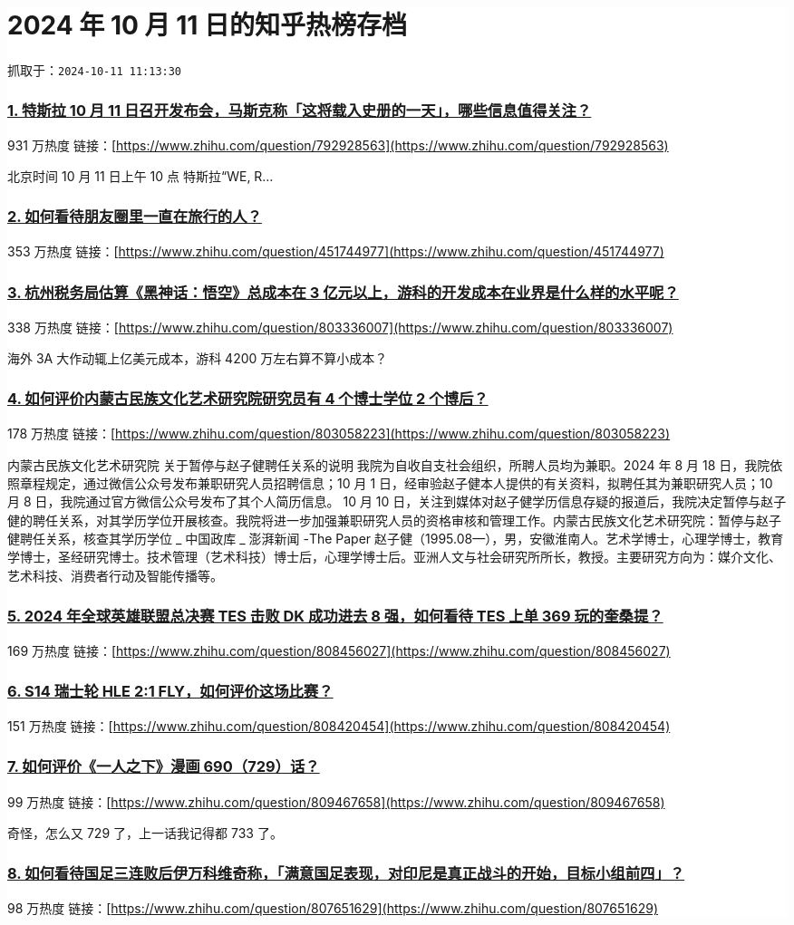# 2024 年 10 月 11 日的知乎热榜存档

抓取于：`2024-10-11 11:13:30`

### [1. 特斯拉 10 月 11 日召开发布会，马斯克称「这将载入史册的一天」，哪些信息值得关注？](https://www.zhihu.com/question/792928563)
931 万热度 链接：[https://www.zhihu.com/question/792928563](https://www.zhihu.com/question/792928563)

北京时间 10 月 11 日上午 10 点 特斯拉“WE, R…

### [2. 如何看待朋友圈里一直在旅行的人？](https://www.zhihu.com/question/451744977)
353 万热度 链接：[https://www.zhihu.com/question/451744977](https://www.zhihu.com/question/451744977)



### [3. 杭州税务局估算《黑神话：悟空》总成本在 3 亿元以上，游科的开发成本在业界是什么样的水平呢？](https://www.zhihu.com/question/803336007)
338 万热度 链接：[https://www.zhihu.com/question/803336007](https://www.zhihu.com/question/803336007)

海外 3A 大作动辄上亿美元成本，游科 4200 万左右算不算小成本？

### [4. 如何评价内蒙古民族文化艺术研究院研究员有 4 个博士学位 2 个博后？](https://www.zhihu.com/question/803058223)
178 万热度 链接：[https://www.zhihu.com/question/803058223](https://www.zhihu.com/question/803058223)

内蒙古民族文化艺术研究院 关于暂停与赵子健聘任关系的说明 我院为自收自支社会组织，所聘人员均为兼职。2024 年 8 月 18 日，我院依照章程规定，通过微信公众号发布兼职研究人员招聘信息；10 月 1 日，经审验赵子健本人提供的有关资料，拟聘任其为兼职研究人员；10 月 8 日，我院通过官方微信公众号发布了其个人简历信息。 10 月 10 日，关注到媒体对赵子健学历信息存疑的报道后，我院决定暂停与赵子健的聘任关系，对其学历学位开展核查。我院将进一步加强兼职研究人员的资格审核和管理工作。内蒙古民族文化艺术研究院：暂停与赵子健聘任关系，核查其学历学位 _ 中国政库 _ 澎湃新闻 -The Paper 赵子健（1995.08—），男，安徽淮南人。艺术学博士，心理学博士，教育学博士，圣经研究博士。技术管理（艺术科技）博士后，心理学博士后。亚洲人文与社会研究所所长，教授。主要研究方向为：媒介文化、艺术科技、消费者行动及智能传播等。

### [5. 2024 年全球英雄联盟总决赛 TES 击败 DK 成功进去 8 强，如何看待 TES 上单 369 玩的奎桑提？](https://www.zhihu.com/question/808456027)
169 万热度 链接：[https://www.zhihu.com/question/808456027](https://www.zhihu.com/question/808456027)



### [6. S14 瑞士轮 HLE 2:1 FLY，如何评价这场比赛？](https://www.zhihu.com/question/808420454)
151 万热度 链接：[https://www.zhihu.com/question/808420454](https://www.zhihu.com/question/808420454)



### [7. 如何评价《一人之下》漫画 690（729）话？](https://www.zhihu.com/question/809467658)
99 万热度 链接：[https://www.zhihu.com/question/809467658](https://www.zhihu.com/question/809467658)

奇怪，怎么又 729 了，上一话我记得都 733 了。

### [8. 如何看待国足三连败后伊万科维奇称，「满意国足表现，对印尼是真正战斗的开始，目标小组前四」？](https://www.zhihu.com/question/807651629)
98 万热度 链接：[https://www.zhihu.com/question/807651629](https://www.zhihu.com/question/807651629)
